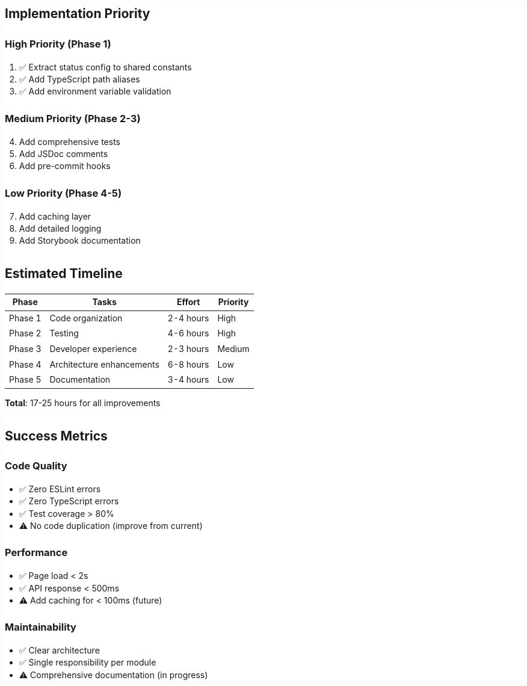 ## Implementation Priority

### High Priority (Phase 1)
1. ✅ Extract status config to shared constants
2. ✅ Add TypeScript path aliases
3. ✅ Add environment variable validation

### Medium Priority (Phase 2-3)
4. Add comprehensive tests
5. Add JSDoc comments
6. Add pre-commit hooks

### Low Priority (Phase 4-5)
7. Add caching layer
8. Add detailed logging
9. Add Storybook documentation

## Estimated Timeline

| Phase | Tasks | Effort | Priority |
|-------|-------|--------|----------|
| Phase 1 | Code organization | 2-4 hours | High |
| Phase 2 | Testing | 4-6 hours | High |
| Phase 3 | Developer experience | 2-3 hours | Medium |
| Phase 4 | Architecture enhancements | 6-8 hours | Low |
| Phase 5 | Documentation | 3-4 hours | Low |

**Total**: 17-25 hours for all improvements

## Success Metrics

### Code Quality
- ✅ Zero ESLint errors
- ✅ Zero TypeScript errors
- ✅ Test coverage > 80%
- ⚠️ No code duplication (improve from current)

### Performance
- ✅ Page load < 2s
- ✅ API response < 500ms
- ⚠️ Add caching for < 100ms (future)

### Maintainability
- ✅ Clear architecture
- ✅ Single responsibility per module
- ⚠️ Comprehensive documentation (in progress)
